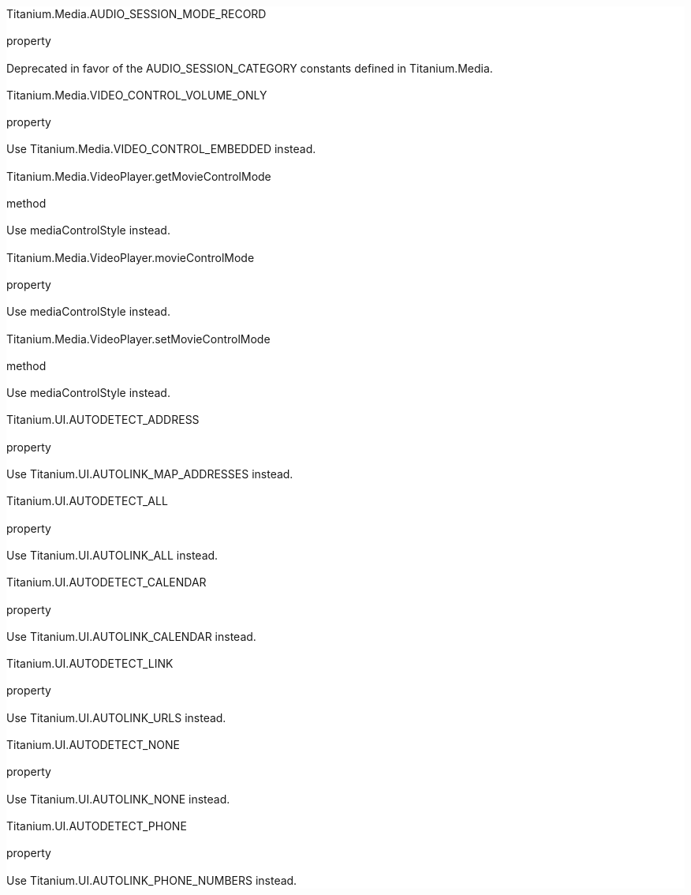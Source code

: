 Titanium.Media.AUDIO\_SESSION\_MODE\_RECORD

property

Deprecated in favor of the AUDIO\_SESSION\_CATEGORY constants defined in Titanium.Media.

Titanium.Media.VIDEO\_CONTROL\_VOLUME\_ONLY

property

Use Titanium.Media.VIDEO\_CONTROL\_EMBEDDED instead.

Titanium.Media.VideoPlayer.getMovieControlMode

method

Use mediaControlStyle instead.

Titanium.Media.VideoPlayer.movieControlMode

property

Use mediaControlStyle instead.

Titanium.Media.VideoPlayer.setMovieControlMode

method

Use mediaControlStyle instead.

Titanium.UI.AUTODETECT\_ADDRESS

property

Use Titanium.UI.AUTOLINK\_MAP\_ADDRESSES instead.

Titanium.UI.AUTODETECT\_ALL

property

Use Titanium.UI.AUTOLINK\_ALL instead.

Titanium.UI.AUTODETECT\_CALENDAR

property

Use Titanium.UI.AUTOLINK\_CALENDAR instead.

Titanium.UI.AUTODETECT\_LINK

property

Use Titanium.UI.AUTOLINK\_URLS instead.

Titanium.UI.AUTODETECT\_NONE

property

Use Titanium.UI.AUTOLINK\_NONE instead.

Titanium.UI.AUTODETECT\_PHONE

property

Use Titanium.UI.AUTOLINK\_PHONE\_NUMBERS instead.
